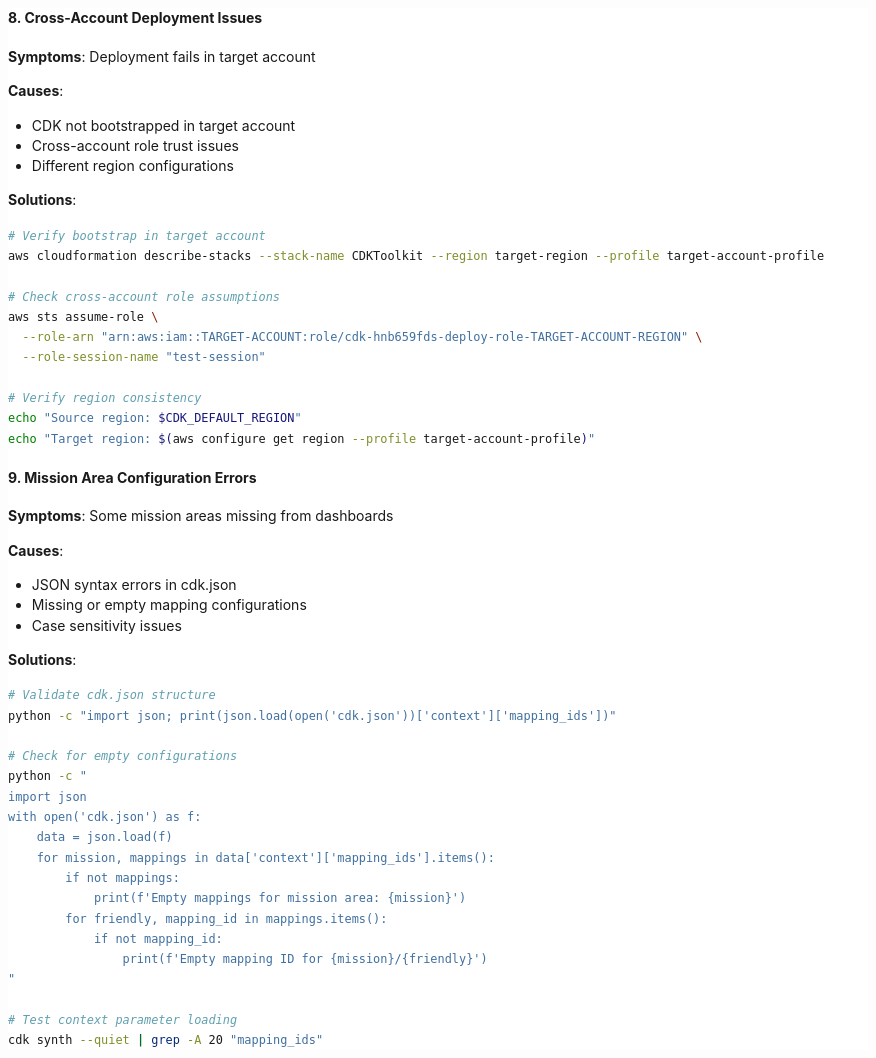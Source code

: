 #### 8. Cross-Account Deployment Issues

**Symptoms**: Deployment fails in target account

**Causes**:
- CDK not bootstrapped in target account
- Cross-account role trust issues
- Different region configurations

**Solutions**:
```bash
# Verify bootstrap in target account
aws cloudformation describe-stacks --stack-name CDKToolkit --region target-region --profile target-account-profile

# Check cross-account role assumptions
aws sts assume-role \
  --role-arn "arn:aws:iam::TARGET-ACCOUNT:role/cdk-hnb659fds-deploy-role-TARGET-ACCOUNT-REGION" \
  --role-session-name "test-session"

# Verify region consistency
echo "Source region: $CDK_DEFAULT_REGION"
echo "Target region: $(aws configure get region --profile target-account-profile)"
```

#### 9. Mission Area Configuration Errors

**Symptoms**: Some mission areas missing from dashboards

**Causes**:
- JSON syntax errors in cdk.json
- Missing or empty mapping configurations
- Case sensitivity issues

**Solutions**:
```bash
# Validate cdk.json structure
python -c "import json; print(json.load(open('cdk.json'))['context']['mapping_ids'])"

# Check for empty configurations
python -c "
import json
with open('cdk.json') as f:
    data = json.load(f)
    for mission, mappings in data['context']['mapping_ids'].items():
        if not mappings:
            print(f'Empty mappings for mission area: {mission}')
        for friendly, mapping_id in mappings.items():
            if not mapping_id:
                print(f'Empty mapping ID for {mission}/{friendly}')
"

# Test context parameter loading
cdk synth --quiet | grep -A 20 "mapping_ids"
```
